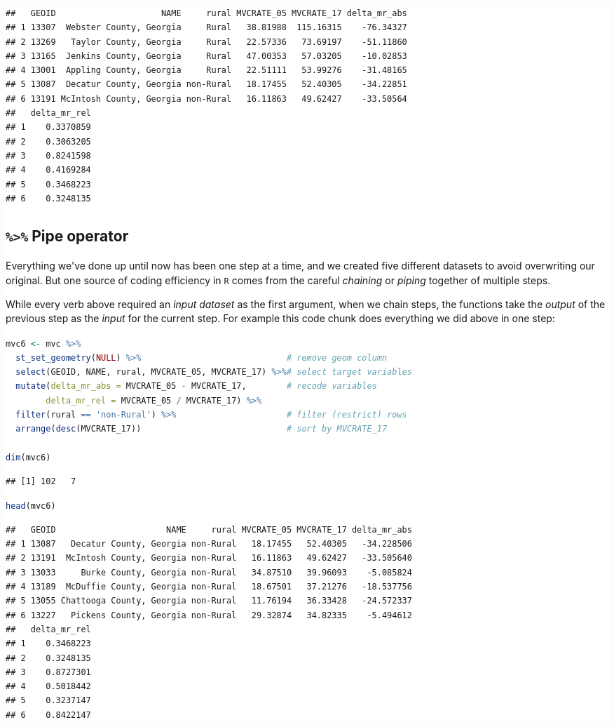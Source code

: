 ```
##   GEOID                     NAME     rural MVCRATE_05 MVCRATE_17 delta_mr_abs
## 1 13307  Webster County, Georgia     Rural   38.81988  115.16315    -76.34327
## 2 13269   Taylor County, Georgia     Rural   22.57336   73.69197    -51.11860
## 3 13165  Jenkins County, Georgia     Rural   47.00353   57.03205    -10.02853
## 4 13001  Appling County, Georgia     Rural   22.51111   53.99276    -31.48165
## 5 13087  Decatur County, Georgia non-Rural   18.17455   52.40305    -34.22851
## 6 13191 McIntosh County, Georgia non-Rural   16.11863   49.62427    -33.50564
##   delta_mr_rel
## 1    0.3370859
## 2    0.3063205
## 3    0.8241598
## 4    0.4169284
## 5    0.3468223
## 6    0.3248135
```


## `%>%` Pipe operator

Everything we've done up until now has been one step at a time, and we created five different datasets to avoid overwriting our original.  But one source of coding efficiency in `R` comes from the careful *chaining* or *piping* together of multiple steps.

While every verb above required an *input dataset* as the first argument, when we chain steps, the functions take the *output* of the previous step as the *input* for the current step. For example this code chunk does everything we did above in one step:


```r
mvc6 <- mvc %>%
  st_set_geometry(NULL) %>%                             # remove geom column
  select(GEOID, NAME, rural, MVCRATE_05, MVCRATE_17) %>%# select target variables
  mutate(delta_mr_abs = MVCRATE_05 - MVCRATE_17,        # recode variables
        delta_mr_rel = MVCRATE_05 / MVCRATE_17) %>%
  filter(rural == 'non-Rural') %>%                      # filter (restrict) rows
  arrange(desc(MVCRATE_17))                             # sort by MVCRATE_17

dim(mvc6)
```

```
## [1] 102   7
```

```r
head(mvc6)
```

```
##   GEOID                      NAME     rural MVCRATE_05 MVCRATE_17 delta_mr_abs
## 1 13087   Decatur County, Georgia non-Rural   18.17455   52.40305   -34.228506
## 2 13191  McIntosh County, Georgia non-Rural   16.11863   49.62427   -33.505640
## 3 13033     Burke County, Georgia non-Rural   34.87510   39.96093    -5.085824
## 4 13189  McDuffie County, Georgia non-Rural   18.67501   37.21276   -18.537756
## 5 13055 Chattooga County, Georgia non-Rural   11.76194   36.33428   -24.572337
## 6 13227   Pickens County, Georgia non-Rural   29.32874   34.82335    -5.494612
##   delta_mr_rel
## 1    0.3468223
## 2    0.3248135
## 3    0.8727301
## 4    0.5018442
## 5    0.3237147
## 6    0.8422147
```
